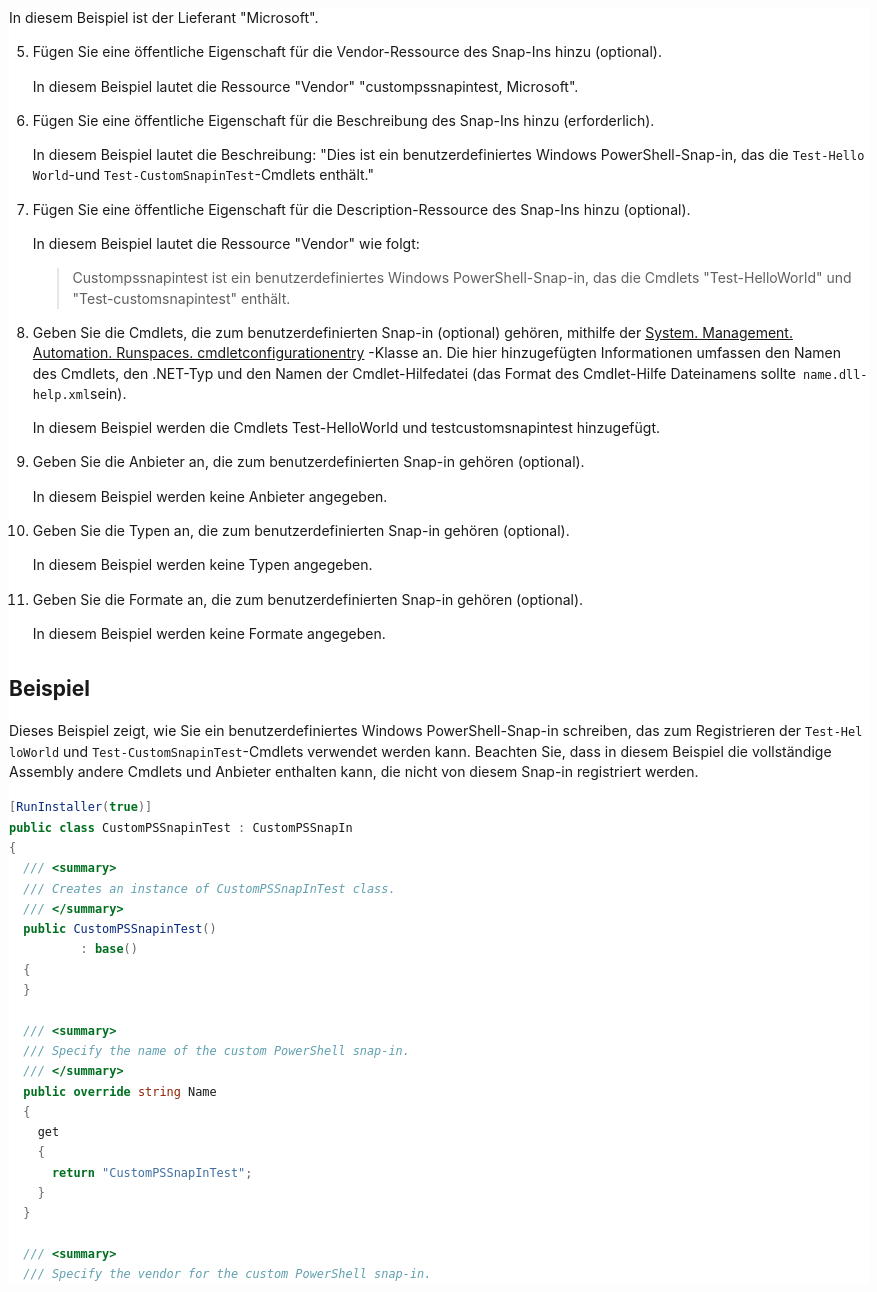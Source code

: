    In diesem Beispiel ist der Lieferant "Microsoft".

5. Fügen Sie eine öffentliche Eigenschaft für die Vendor-Ressource des Snap-Ins hinzu (optional).

   In diesem Beispiel lautet die Ressource "Vendor" "custompssnapintest, Microsoft".

6. Fügen Sie eine öffentliche Eigenschaft für die Beschreibung des Snap-Ins hinzu (erforderlich).

   In diesem Beispiel lautet die Beschreibung: "Dies ist ein benutzerdefiniertes Windows PowerShell-Snap-in, das die `Test-HelloWorld`-und `Test-CustomSnapinTest`-Cmdlets enthält."

7. Fügen Sie eine öffentliche Eigenschaft für die Description-Ressource des Snap-Ins hinzu (optional).

   In diesem Beispiel lautet die Ressource "Vendor" wie folgt:

   > Custompssnapintest ist ein benutzerdefiniertes Windows PowerShell-Snap-in, das die Cmdlets "Test-HelloWorld" und "Test-customsnapintest" enthält.

8. Geben Sie die Cmdlets, die zum benutzerdefinierten Snap-in (optional) gehören, mithilfe der [System. Management. Automation. Runspaces. cmdletconfigurationentry](/dotnet/api/System.Management.Automation.Runspaces.CmdletConfigurationEntry) -Klasse an. Die hier hinzugefügten Informationen umfassen den Namen des Cmdlets, den .NET-Typ und den Namen der Cmdlet-Hilfedatei (das Format des Cmdlet-Hilfe Dateinamens sollte` name.dll-help.xml`sein).

   In diesem Beispiel werden die Cmdlets Test-HelloWorld und testcustomsnapintest hinzugefügt.

9. Geben Sie die Anbieter an, die zum benutzerdefinierten Snap-in gehören (optional).

   In diesem Beispiel werden keine Anbieter angegeben.

10. Geben Sie die Typen an, die zum benutzerdefinierten Snap-in gehören (optional).

    In diesem Beispiel werden keine Typen angegeben.

11. Geben Sie die Formate an, die zum benutzerdefinierten Snap-in gehören (optional).

    In diesem Beispiel werden keine Formate angegeben.

## <a name="example"></a>Beispiel

Dieses Beispiel zeigt, wie Sie ein benutzerdefiniertes Windows PowerShell-Snap-in schreiben, das zum Registrieren der `Test-HelloWorld` und `Test-CustomSnapinTest`-Cmdlets verwendet werden kann. Beachten Sie, dass in diesem Beispiel die vollständige Assembly andere Cmdlets und Anbieter enthalten kann, die nicht von diesem Snap-in registriert werden.

```csharp
[RunInstaller(true)]
public class CustomPSSnapinTest : CustomPSSnapIn
{
  /// <summary>
  /// Creates an instance of CustomPSSnapInTest class.
  /// </summary>
  public CustomPSSnapinTest()
          : base()
  {
  }

  /// <summary>
  /// Specify the name of the custom PowerShell snap-in.
  /// </summary>
  public override string Name
  {
    get
    {
      return "CustomPSSnapInTest";
    }
  }

  /// <summary>
  /// Specify the vendor for the custom PowerShell snap-in.
```